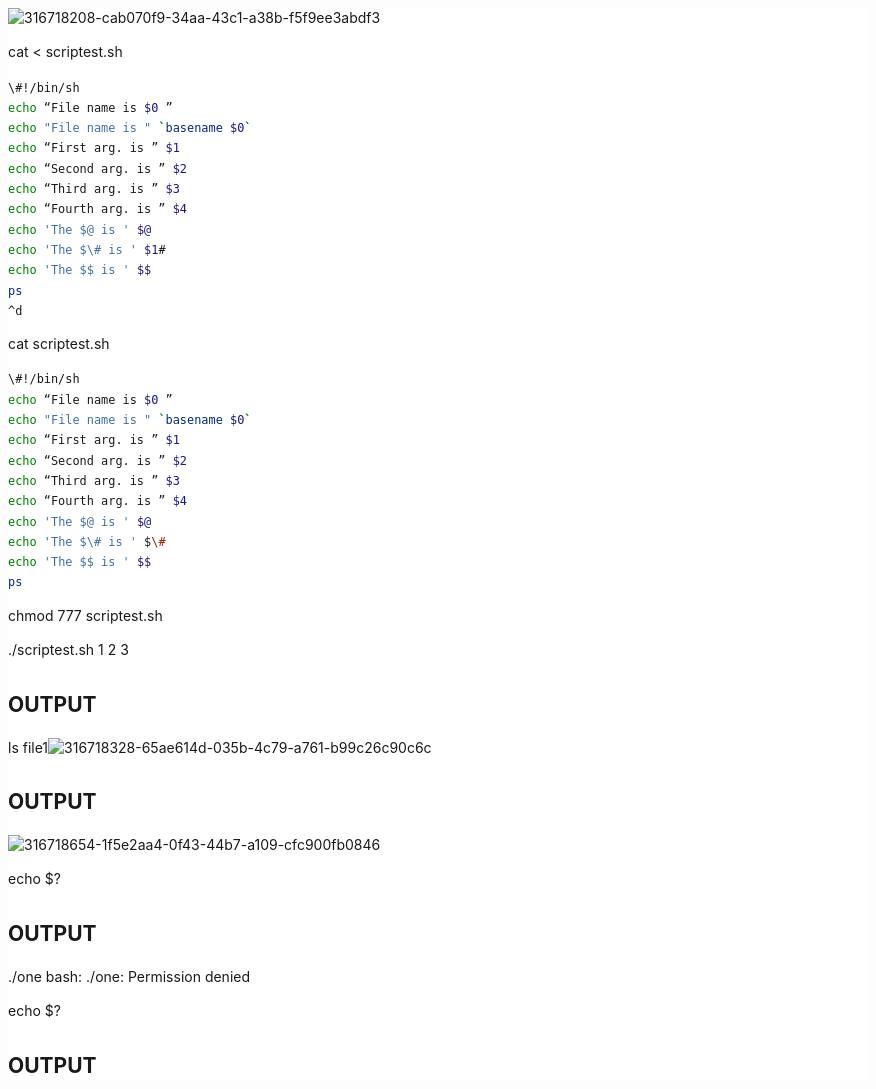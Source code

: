 ![316718208-cab070f9-34aa-43c1-a38b-f5f9ee3abdf3](https://github.com/NAVEEN23013059/OS-Linux-commands-Shell-script/assets/150319555/ac977470-a226-48a7-86c0-1e8a40ce90c6)

cat < scriptest.sh 
```bash
\#!/bin/sh
echo “File name is $0 ”
echo "File name is " `basename $0`
echo “First arg. is ” $1
echo “Second arg. is ” $2
echo “Third arg. is ” $3
echo “Fourth arg. is ” $4
echo 'The $@ is ' $@
echo 'The $\# is ' $1#
echo 'The $$ is ' $$
ps
^d
 ```

cat scriptest.sh 
```bash
\#!/bin/sh
echo “File name is $0 ”
echo "File name is " `basename $0`
echo “First arg. is ” $1
echo “Second arg. is ” $2
echo “Third arg. is ” $3
echo “Fourth arg. is ” $4
echo 'The $@ is ' $@
echo 'The $\# is ' $\#
echo 'The $$ is ' $$
ps
```
 
chmod 777 scriptest.sh
 
./scriptest.sh 1 2 3

## OUTPUT

 
ls file1![316718328-65ae614d-035b-4c79-a761-b99c26c90c6c](https://github.com/NAVEEN23013059/OS-Linux-commands-Shell-script/assets/150319555/baee8084-29a6-484d-90c1-2f90b2e021f2)

## OUTPUT
![316718654-1f5e2aa4-0f43-44b7-a109-cfc900fb0846](https://github.com/NAVEEN23013059/OS-Linux-commands-Shell-script/assets/150319555/a17f8330-9733-4693-a4b5-245118e2f8b5)

echo $?
## OUTPUT 
./one
bash: ./one: Permission denied
 
echo $?
## OUTPUT 
 